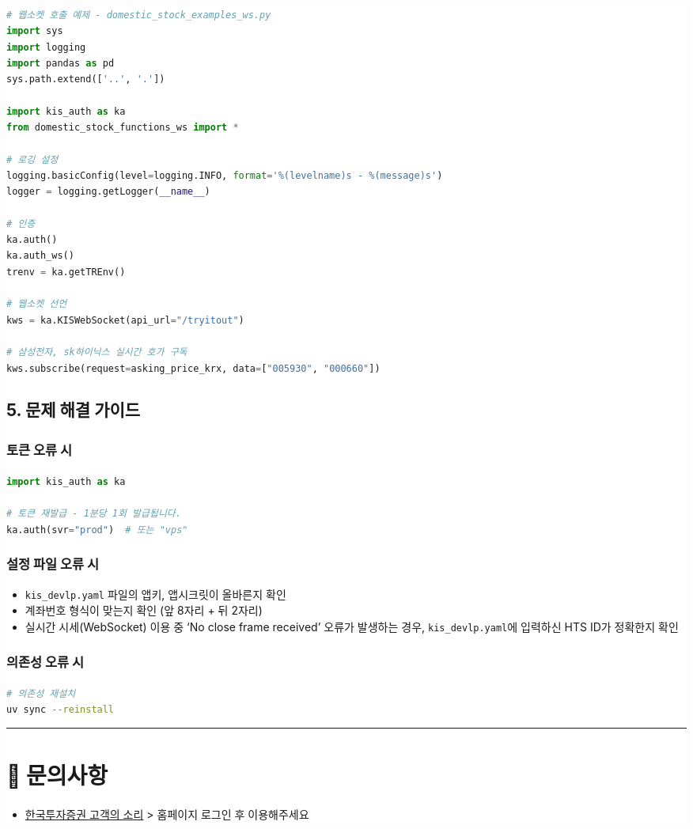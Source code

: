 ```python
# 웹소켓 호출 예제 - domestic_stock_examples_ws.py
import sys
import logging
import pandas as pd
sys.path.extend(['..', '.'])

import kis_auth as ka
from domestic_stock_functions_ws import *

# 로깅 설정
logging.basicConfig(level=logging.INFO, format='%(levelname)s - %(message)s')
logger = logging.getLogger(__name__)

# 인증
ka.auth()
ka.auth_ws()
trenv = ka.getTREnv()

# 웹소켓 선언
kws = ka.KISWebSocket(api_url="/tryitout")

# 삼성전자, sk하이닉스 실시간 호가 구독
kws.subscribe(request=asking_price_krx, data=["005930", "000660"])
```

## 5. 문제 해결 가이드

### 토큰 오류 시

```python
import kis_auth as ka

# 토큰 재발급 - 1분당 1회 발급됩니다.
ka.auth(svr="prod")  # 또는 "vps"
```

### 설정 파일 오류 시

- `kis_devlp.yaml` 파일의 앱키, 앱시크릿이 올바른지 확인
- 계좌번호 형식이 맞는지 확인 (앞 8자리 + 뒤 2자리)
- 실시간 시세(WebSocket) 이용 중 ‘No close frame received’ 오류가 발생하는 경우, `kis_devlp.yaml`에 입력하신 HTS ID가 정확한지 확인

### 의존성 오류 시

```bash
# 의존성 재설치
uv sync --reinstall
```

---

# 📧 문의사항

- [한국투자증권 고객의 소리](https://securities.koreainvestment.com/main/customer/support/Support.jsp?cmd=agree_3) > 홈페이지 로그인 후 이용해주세요
